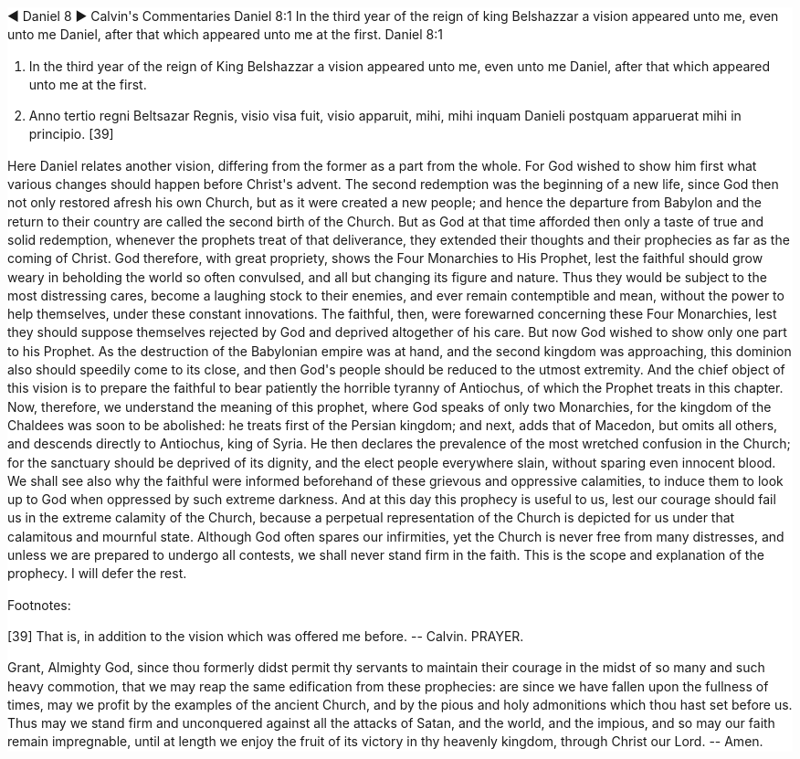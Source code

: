 ◄ Daniel 8 ►
Calvin's Commentaries
Daniel 8:1
In the third year of the reign of king Belshazzar a vision appeared unto me, even unto me Daniel, after that which appeared unto me at the first.
Daniel 8:1
1. In the third year of the reign of King Belshazzar a vision appeared unto me, even unto me Daniel, after that which appeared unto me at the first.

1. Anno tertio regni Beltsazar Regnis, visio visa fuit, visio apparuit, mihi, mihi inquam Danieli postquam apparuerat mihi in principio. [39]

Here Daniel relates another vision, differing from the former as a part from the whole. For God wished to show him first what various changes should happen before Christ's advent. The second redemption was the beginning of a new life, since God then not only restored afresh his own Church, but as it were created a new people; and hence the departure from Babylon and the return to their country are called the second birth of the Church. But as God at that time afforded then only a taste of true and solid redemption, whenever the prophets treat of that deliverance, they extended their thoughts and their prophecies as far as the coming of Christ. God therefore, with great propriety, shows the Four Monarchies to His Prophet, lest the faithful should grow weary in beholding the world so often convulsed, and all but changing its figure and nature. Thus they would be subject to the most distressing cares, become a laughing stock to their enemies, and ever remain contemptible and mean, without the power to help themselves, under these constant innovations. The faithful, then, were forewarned concerning these Four Monarchies, lest they should suppose themselves rejected by God and deprived altogether of his care. But now God wished to show only one part to his Prophet. As the destruction of the Babylonian empire was at hand, and the second kingdom was approaching, this dominion also should speedily come to its close, and then God's people should be reduced to the utmost extremity. And the chief object of this vision is to prepare the faithful to bear patiently the horrible tyranny of Antiochus, of which the Prophet treats in this chapter. Now, therefore, we understand the meaning of this prophet, where God speaks of only two Monarchies, for the kingdom of the Chaldees was soon to be abolished: he treats first of the Persian kingdom; and next, adds that of Macedon, but omits all others, and descends directly to Antiochus, king of Syria. He then declares the prevalence of the most wretched confusion in the Church; for the sanctuary should be deprived of its dignity, and the elect people everywhere slain, without sparing even innocent blood. We shall see also why the faithful were informed beforehand of these grievous and oppressive calamities, to induce them to look up to God when oppressed by such extreme darkness. And at this day this prophecy is useful to us, lest our courage should fail us in the extreme calamity of the Church, because a perpetual representation of the Church is depicted for us under that calamitous and mournful state. Although God often spares our infirmities, yet the Church is never free from many distresses, and unless we are prepared to undergo all contests, we shall never stand firm in the faith. This is the scope and explanation of the prophecy. I will defer the rest.

Footnotes:

[39] That is, in addition to the vision which was offered me before. -- Calvin. PRAYER.

Grant, Almighty God, since thou formerly didst permit thy servants to maintain their courage in the midst of so many and such heavy commotion, that we may reap the same edification from these prophecies: are since we have fallen upon the fullness of times, may we profit by the examples of the ancient Church, and by the pious and holy admonitions which thou hast set before us. Thus may we stand firm and unconquered against all the attacks of Satan, and the world, and the impious, and so may our faith remain impregnable, until at length we enjoy the fruit of its victory in thy heavenly kingdom, through Christ our Lord. -- Amen.
